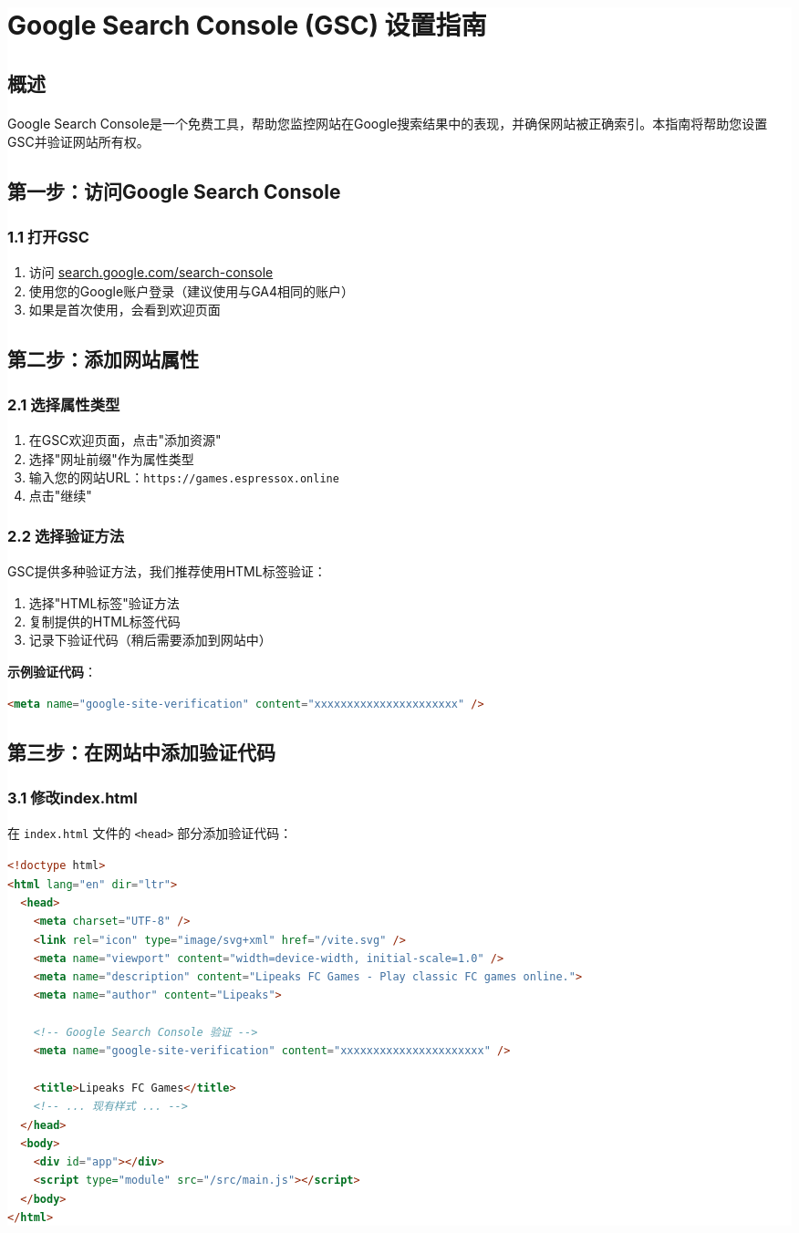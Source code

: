 # Google Search Console (GSC) 设置指南

## 概述

Google Search Console是一个免费工具，帮助您监控网站在Google搜索结果中的表现，并确保网站被正确索引。本指南将帮助您设置GSC并验证网站所有权。

## 第一步：访问Google Search Console

### 1.1 打开GSC
1. 访问 [search.google.com/search-console](https://search.google.com/search-console)
2. 使用您的Google账户登录（建议使用与GA4相同的账户）
3. 如果是首次使用，会看到欢迎页面

## 第二步：添加网站属性

### 2.1 选择属性类型
1. 在GSC欢迎页面，点击"添加资源"
2. 选择"网址前缀"作为属性类型
3. 输入您的网站URL：`https://games.espressox.online`
4. 点击"继续"

### 2.2 选择验证方法
GSC提供多种验证方法，我们推荐使用HTML标签验证：

1. 选择"HTML标签"验证方法
2. 复制提供的HTML标签代码
3. 记录下验证代码（稍后需要添加到网站中）

**示例验证代码**：
```html
<meta name="google-site-verification" content="xxxxxxxxxxxxxxxxxxxxxx" />
```

## 第三步：在网站中添加验证代码

### 3.1 修改index.html
在 `index.html` 文件的 `<head>` 部分添加验证代码：

```html
<!doctype html>
<html lang="en" dir="ltr">
  <head>
    <meta charset="UTF-8" />
    <link rel="icon" type="image/svg+xml" href="/vite.svg" />
    <meta name="viewport" content="width=device-width, initial-scale=1.0" />
    <meta name="description" content="Lipeaks FC Games - Play classic FC games online.">
    <meta name="author" content="Lipeaks">
    
    <!-- Google Search Console 验证 -->
    <meta name="google-site-verification" content="xxxxxxxxxxxxxxxxxxxxxx" />
    
    <title>Lipeaks FC Games</title>
    <!-- ... 现有样式 ... -->
  </head>
  <body>
    <div id="app"></div>
    <script type="module" src="/src/main.js"></script>
  </body>
</html>
```
